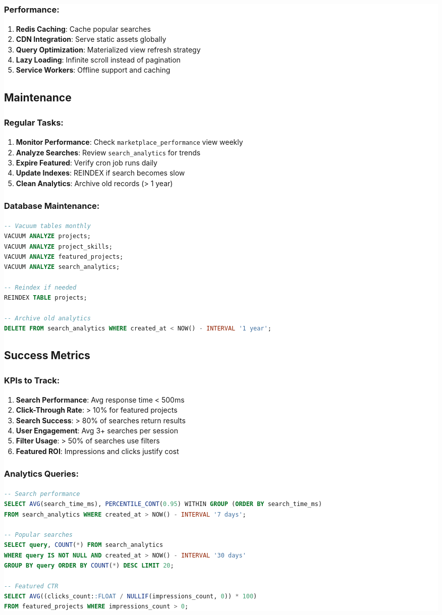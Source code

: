### Performance:

1. **Redis Caching**: Cache popular searches
2. **CDN Integration**: Serve static assets globally
3. **Query Optimization**: Materialized view refresh strategy
4. **Lazy Loading**: Infinite scroll instead of pagination
5. **Service Workers**: Offline support and caching

## Maintenance

### Regular Tasks:

1. **Monitor Performance**: Check `marketplace_performance` view weekly
2. **Analyze Searches**: Review `search_analytics` for trends
3. **Expire Featured**: Verify cron job runs daily
4. **Update Indexes**: REINDEX if search becomes slow
5. **Clean Analytics**: Archive old records (> 1 year)

### Database Maintenance:

```sql
-- Vacuum tables monthly
VACUUM ANALYZE projects;
VACUUM ANALYZE project_skills;
VACUUM ANALYZE featured_projects;
VACUUM ANALYZE search_analytics;

-- Reindex if needed
REINDEX TABLE projects;

-- Archive old analytics
DELETE FROM search_analytics WHERE created_at < NOW() - INTERVAL '1 year';
```

## Success Metrics

### KPIs to Track:

1. **Search Performance**: Avg response time < 500ms
2. **Click-Through Rate**: > 10% for featured projects
3. **Search Success**: > 80% of searches return results
4. **User Engagement**: Avg 3+ searches per session
5. **Filter Usage**: > 50% of searches use filters
6. **Featured ROI**: Impressions and clicks justify cost

### Analytics Queries:

```sql
-- Search performance
SELECT AVG(search_time_ms), PERCENTILE_CONT(0.95) WITHIN GROUP (ORDER BY search_time_ms)
FROM search_analytics WHERE created_at > NOW() - INTERVAL '7 days';

-- Popular searches
SELECT query, COUNT(*) FROM search_analytics
WHERE query IS NOT NULL AND created_at > NOW() - INTERVAL '30 days'
GROUP BY query ORDER BY COUNT(*) DESC LIMIT 20;

-- Featured CTR
SELECT AVG((clicks_count::FLOAT / NULLIF(impressions_count, 0)) * 100)
FROM featured_projects WHERE impressions_count > 0;
```
